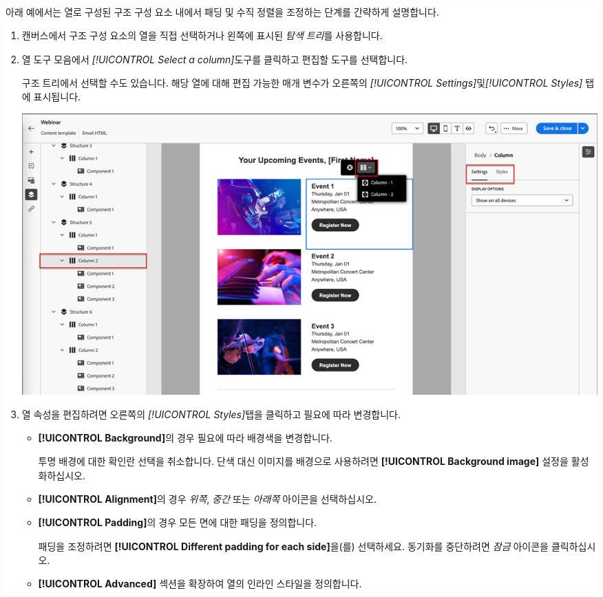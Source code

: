 아래 예에서는 열로 구성된 구조 구성 요소 내에서 패딩 및 수직 정렬을 조정하는 단계를 간략하게 설명합니다.

1. 캔버스에서 구조 구성 요소의 열을 직접 선택하거나 왼쪽에 표시된 _탐색 트리_&#x200B;를 사용합니다.

1. 열 도구 모음에서 _[!UICONTROL Select a column]_&#x200B;도구를 클릭하고 편집할 도구를 선택합니다.

   구조 트리에서 선택할 수도 있습니다. 해당 열에 대해 편집 가능한 매개 변수가 오른쪽의 _[!UICONTROL Settings]_&#x200B;및&#x200B;_[!UICONTROL Styles]_ 탭에 표시됩니다.

   ![](assets/layers-settings-styles-2.png)

1. 열 속성을 편집하려면 오른쪽의 _[!UICONTROL Styles]_&#x200B;탭을 클릭하고 필요에 따라 변경합니다.

   * **[!UICONTROL Background]**&#x200B;의 경우 필요에 따라 배경색을 변경합니다.

     투명 배경에 대한 확인란 선택을 취소합니다. 단색 대신 이미지를 배경으로 사용하려면 **[!UICONTROL Background image]** 설정을 활성화하십시오.

   * **[!UICONTROL Alignment]**&#x200B;의 경우 _위쪽_, _중간_ 또는 _아래쪽_ 아이콘을 선택하십시오.
   * **[!UICONTROL Padding]**&#x200B;의 경우 모든 면에 대한 패딩을 정의합니다.

     패딩을 조정하려면 **[!UICONTROL Different padding for each side]**&#x200B;을(를) 선택하세요. 동기화를 중단하려면 _잠금_ 아이콘을 클릭하십시오.

   * **[!UICONTROL Advanced]** 섹션을 확장하여 열의 인라인 스타일을 정의합니다.
